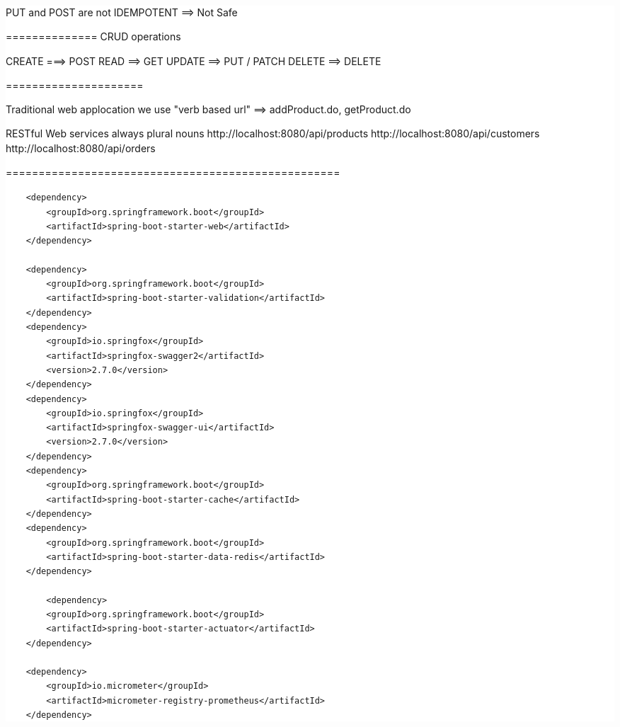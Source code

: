PUT and POST are not IDEMPOTENT ==> Not Safe

==============
CRUD operations

CREATE ===> POST
READ ==> GET
UPDATE ==> PUT / PATCH
DELETE ==> DELETE

=====================

Traditional web applocation we use "verb based url" ==> addProduct.do, getProduct.do

RESTful Web services always plural nouns
http://localhost:8080/api/products
http://localhost:8080/api/customers
http://localhost:8080/api/orders

===================================================


		<dependency>
			<groupId>org.springframework.boot</groupId>
			<artifactId>spring-boot-starter-web</artifactId>
		</dependency>

		<dependency>
			<groupId>org.springframework.boot</groupId>
			<artifactId>spring-boot-starter-validation</artifactId>
		</dependency>
		<dependency>
			<groupId>io.springfox</groupId>
			<artifactId>springfox-swagger2</artifactId>
			<version>2.7.0</version>
		</dependency>
		<dependency>
			<groupId>io.springfox</groupId>
			<artifactId>springfox-swagger-ui</artifactId>
			<version>2.7.0</version>
		</dependency>
		<dependency>
			<groupId>org.springframework.boot</groupId>
			<artifactId>spring-boot-starter-cache</artifactId>
		</dependency>
		<dependency>
			<groupId>org.springframework.boot</groupId>
			<artifactId>spring-boot-starter-data-redis</artifactId>
		</dependency>

			<dependency>
			<groupId>org.springframework.boot</groupId>
			<artifactId>spring-boot-starter-actuator</artifactId>
		</dependency>

		<dependency>
			<groupId>io.micrometer</groupId>
			<artifactId>micrometer-registry-prometheus</artifactId>
		</dependency>
